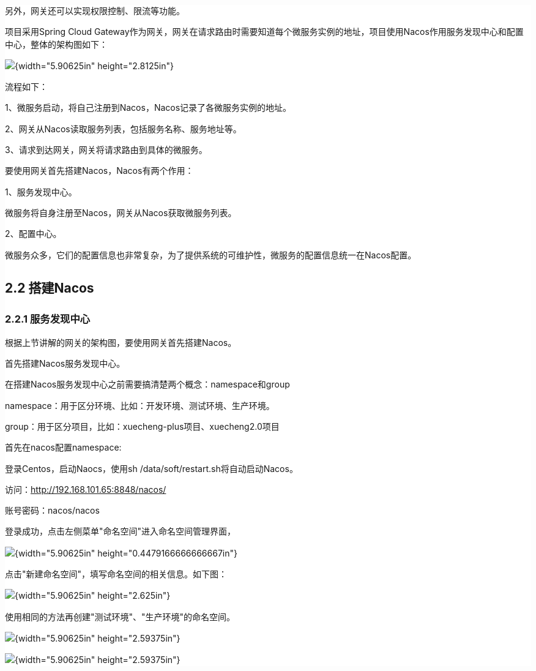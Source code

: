 另外，网关还可以实现权限控制、限流等功能。

项目采用Spring Cloud Gateway作为网关，网关在请求路由时需要知道每个微服务实例的地址，项目使用Nacos作用服务发现中心和配置中心，整体的架构图如下：

![](http://mxchen-figure-bed.oss-cn-hangzhou.aliyuncs.com/img/2023/01/29/20230129011154.png){width="5.90625in" height="2.8125in"}

流程如下：

1、微服务启动，将自己注册到Nacos，Nacos记录了各微服务实例的地址。

2、网关从Nacos读取服务列表，包括服务名称、服务地址等。

3、请求到达网关，网关将请求路由到具体的微服务。

要使用网关首先搭建Nacos，Nacos有两个作用：

1、服务发现中心。

微服务将自身注册至Nacos，网关从Nacos获取微服务列表。

2、配置中心。

微服务众多，它们的配置信息也非常复杂，为了提供系统的可维护性，微服务的配置信息统一在Nacos配置。

## **2.2 搭建Nacos**

### **2.2.1 服务发现中心**

根据上节讲解的网关的架构图，要使用网关首先搭建Nacos。

首先搭建Nacos服务发现中心。

在搭建Nacos服务发现中心之前需要搞清楚两个概念：namespace和group

namespace：用于区分环境、比如：开发环境、测试环境、生产环境。

group：用于区分项目，比如：xuecheng-plus项目、xuecheng2.0项目

首先在nacos配置namespace:

登录Centos，启动Naocs，使用sh /data/soft/restart.sh将自动启动Nacos。

访问：http://192.168.101.65:8848/nacos/

账号密码：nacos/nacos

登录成功，点击左侧菜单"命名空间"进入命名空间管理界面，

![](http://mxchen-figure-bed.oss-cn-hangzhou.aliyuncs.com/img/2023/01/29/20230129011530-3.png){width="5.90625in" height="0.4479166666666667in"}

点击"新建命名空间"，填写命名空间的相关信息。如下图：

![](http://mxchen-figure-bed.oss-cn-hangzhou.aliyuncs.com/img/2023/01/29/20230129011157.png){width="5.90625in" height="2.625in"}

使用相同的方法再创建"测试环境"、\"生产环境\"的命名空间。

![](http://mxchen-figure-bed.oss-cn-hangzhou.aliyuncs.com/img/2023/01/29/20230129011200.png){width="5.90625in" height="2.59375in"}

![](http://mxchen-figure-bed.oss-cn-hangzhou.aliyuncs.com/img/2023/01/29/20230129011202.png){width="5.90625in" height="2.59375in"}
